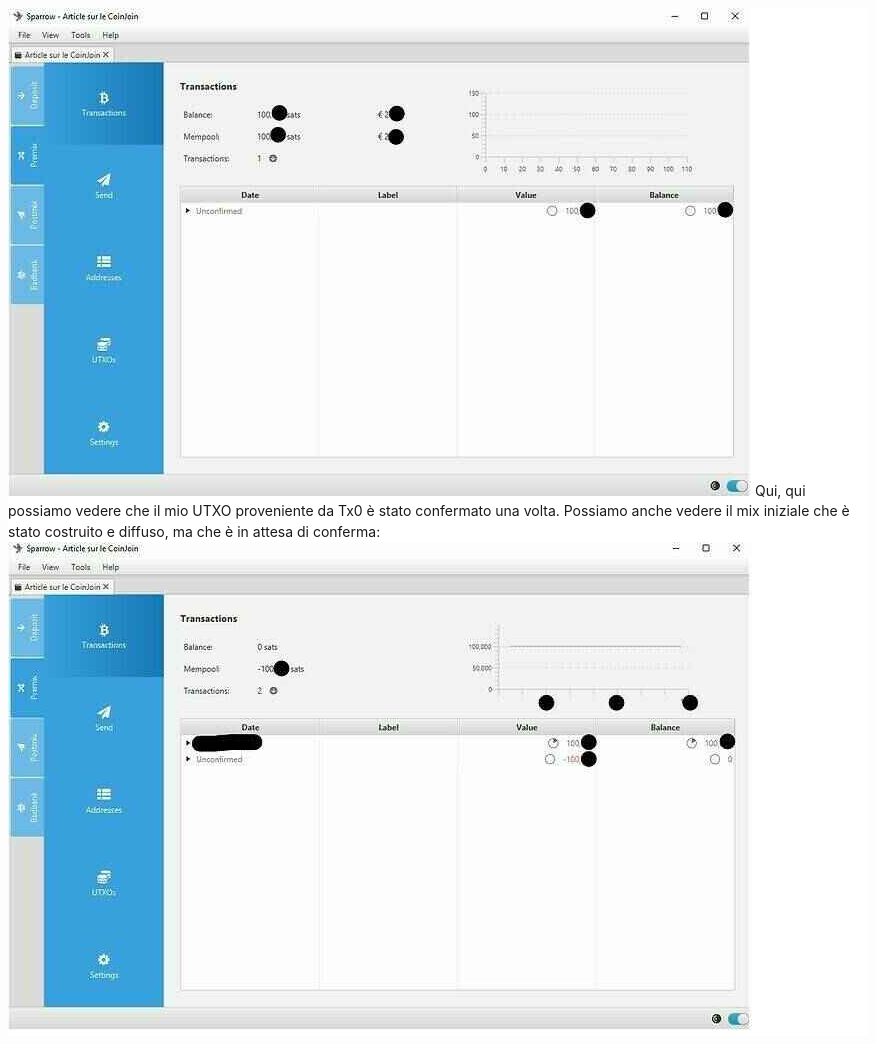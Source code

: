 ![Tx0 diffusée en attente de confirmation](assets/22.JPEG)
Qui, qui possiamo vedere che il mio UTXO proveniente da Tx0 è stato confermato una volta. Possiamo anche vedere il mix iniziale che è stato costruito e diffuso, ma che è in attesa di conferma:
![Tx0 confermata, mix iniziale diffuso](assets/23.JPEG)
